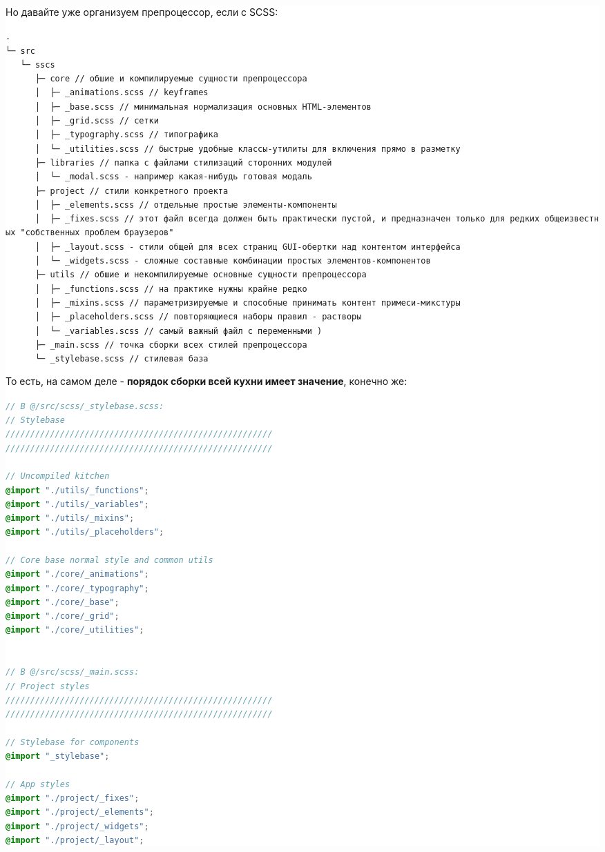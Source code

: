 Но давайте уже организуем препроцессор, если с SCSS:

```
.
└─ src
   └─ sscs
      ├─ core // обшие и компилируемые сущности препроцессора
      │  ├─ _animations.scss // keyframes
      │  ├─ _base.scss // минимальная нормализация основных HTML-элементов
      │  ├─ _grid.scss // сетки
      │  ├─ _typography.scss // типографика
      │  └─ _utilities.scss // быстрые удобные классы-утилиты для включения прямо в разметку
      ├─ libraries // папка с файлами стилизаций сторонних модулей
      │  └─ _modal.scss - например какая-нибудь готовая модаль
      ├─ project // стили конкретного проекта
      │  ├─ _elements.scss // отдельные простые элементы-компоненты
      │  ├─ _fixes.scss // этот файл всегда должен быть практически пустой, и предназначен только для редких общеизвестных "собственных проблем браузеров"
      │  ├─ _layout.scss - стили общей для всех страниц GUI-обертки над контентом интерфейса
      │  └─ _widgets.scss - сложные составные комбинации простых элементов-компонентов
      ├─ utils // обшие и некомпилируемые основные сущности препроцессора
      │  ├─ _functions.scss // на практике нужны крайне редко
      │  ├─ _mixins.scss // параметризируемые и способные принимать контент примеси-микстуры
      │  ├─ _placeholders.scss // повторяющиеся наборы правил - растворы
      │  └─ _variables.scss // самый важный файл с переменными )
      ├─ _main.scss // точка сборки всех стилей препроцессора
      └─ _stylebase.scss // стилевая база
```

То есть, на самом деле - **порядок сборки всей кухни имеет значение**, конечно же:

```scss
// В @/src/scss/_stylebase.scss:
// Stylebase
//////////////////////////////////////////////////////
//////////////////////////////////////////////////////

// Uncompiled kitchen
@import "./utils/_functions";
@import "./utils/_variables";
@import "./utils/_mixins";
@import "./utils/_placeholders";

// Core base normal style and common utils
@import "./core/_animations";
@import "./core/_typography";
@import "./core/_base";
@import "./core/_grid";
@import "./core/_utilities";


// В @/src/scss/_main.scss:
// Project styles
//////////////////////////////////////////////////////
//////////////////////////////////////////////////////

// Stylebase for components
@import "_stylebase";

// App styles
@import "./project/_fixes";
@import "./project/_elements";
@import "./project/_widgets";
@import "./project/_layout";

```